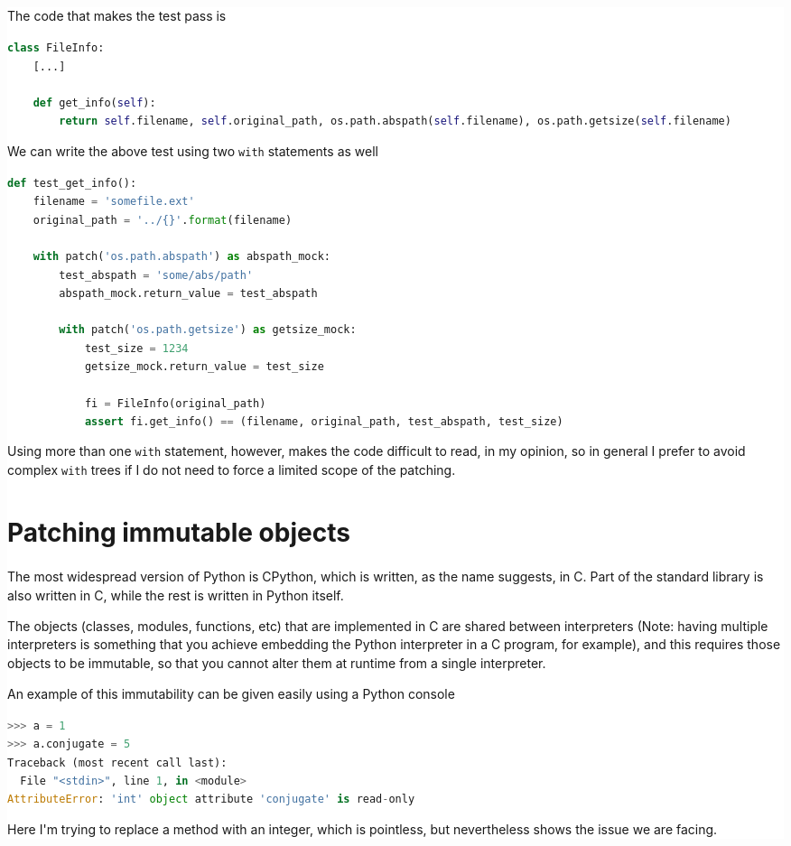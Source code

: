 The code that makes the test pass is

``` python
class FileInfo:
    [...]

    def get_info(self):
        return self.filename, self.original_path, os.path.abspath(self.filename), os.path.getsize(self.filename)
```

We can write the above test using two `with` statements as well

``` python
def test_get_info():
    filename = 'somefile.ext'
    original_path = '../{}'.format(filename)

    with patch('os.path.abspath') as abspath_mock:
        test_abspath = 'some/abs/path'
        abspath_mock.return_value = test_abspath

        with patch('os.path.getsize') as getsize_mock:
            test_size = 1234
            getsize_mock.return_value = test_size

            fi = FileInfo(original_path)
            assert fi.get_info() == (filename, original_path, test_abspath, test_size)
```

Using more than one `with` statement, however, makes the code difficult to read, in my opinion, so in general I prefer to avoid complex `with` trees if I do not need to force a limited scope of the patching.

# Patching immutable objects

The most widespread version of Python is CPython, which is written, as the name suggests, in C. Part of the standard library is also written in C, while the rest is written in Python itself.

The objects (classes, modules, functions, etc) that are implemented in C are shared between interpreters (Note: having multiple interpreters is something that you achieve embedding the Python interpreter in a C program, for example), and this requires those objects to be immutable, so that you cannot alter them at runtime from a single interpreter.

An example of this immutability can be given easily using a Python console

``` python
>>> a = 1
>>> a.conjugate = 5
Traceback (most recent call last):
  File "<stdin>", line 1, in <module>
AttributeError: 'int' object attribute 'conjugate' is read-only
```

Here I'm trying to replace a method with an integer, which is pointless, but nevertheless shows the issue we are facing.
